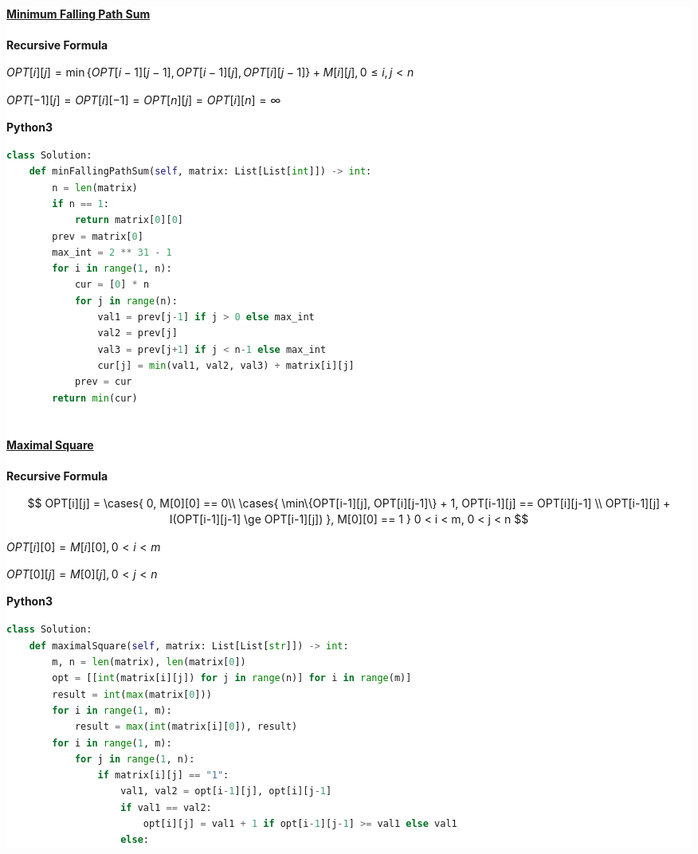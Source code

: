 

#### [Minimum Falling Path Sum](https://leetcode.com/problems/minimum-falling-path-sum/)

**Recursive Formula**

$OPT[i][j] = \min\{OPT[i-1][j-1], OPT[i-1][j], OPT[i][j-1]\} + M[i][j], 0\le i, j < n$​

$OPT[-1][j] = OPT[i][-1] = OPT[n][j] = OPT[i][n] = \infty$

**Python3**

```python
class Solution:
    def minFallingPathSum(self, matrix: List[List[int]]) -> int:
        n = len(matrix)
        if n == 1:
            return matrix[0][0]
        prev = matrix[0]
        max_int = 2 ** 31 - 1
        for i in range(1, n):
            cur = [0] * n
            for j in range(n):
                val1 = prev[j-1] if j > 0 else max_int
                val2 = prev[j]
                val3 = prev[j+1] if j < n-1 else max_int
                cur[j] = min(val1, val2, val3) + matrix[i][j]
            prev = cur
        return min(cur)
      
```



#### [Maximal Square](https://leetcode.com/problems/maximal-square/)

**Recursive Formula**

$$
OPT[i][j] = \cases{
	0, M[0][0] == 0\\
	\cases{
		\min\{OPT[i-1][j], OPT[i][j-1]\} + 1, OPT[i-1][j] == OPT[i][j-1] \\
		OPT[i-1][j] + I(OPT[i-1][j-1] \ge OPT[i-1][j])
	}, M[0][0] == 1
} 0 < i < m, 0 < j < n
$$

$OPT[i][0] = M[i][0], 0 < i < m$​

$OPT[0][j] = M[0][j], 0 < j < n$

**Python3**

```python
class Solution:
    def maximalSquare(self, matrix: List[List[str]]) -> int:
        m, n = len(matrix), len(matrix[0])
        opt = [[int(matrix[i][j]) for j in range(n)] for i in range(m)]
        result = int(max(matrix[0]))
        for i in range(1, m):
            result = max(int(matrix[i][0]), result)
        for i in range(1, m):
            for j in range(1, n):
                if matrix[i][j] == "1":
                    val1, val2 = opt[i-1][j], opt[i][j-1]
                    if val1 == val2:
                        opt[i][j] = val1 + 1 if opt[i-1][j-1] >= val1 else val1
                    else:
```